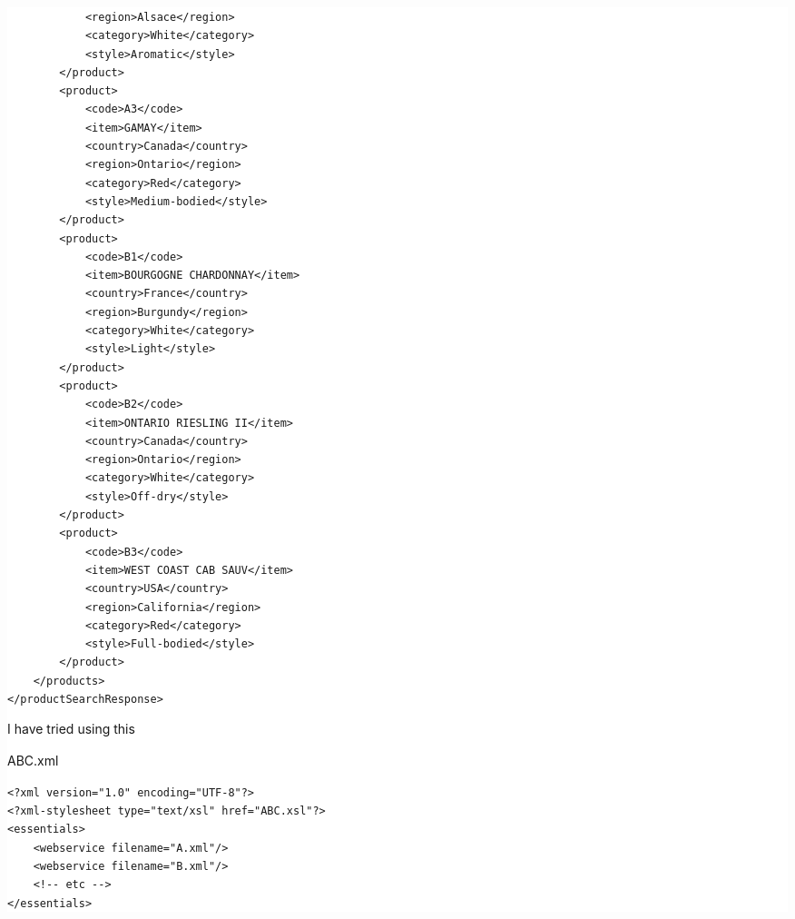 ```
            <region>Alsace</region>
            <category>White</category>
            <style>Aromatic</style>
        </product>
        <product>
            <code>A3</code>
            <item>GAMAY</item>
            <country>Canada</country>
            <region>Ontario</region>
            <category>Red</category>
            <style>Medium-bodied</style>
        </product>
        <product>
            <code>B1</code>
            <item>BOURGOGNE CHARDONNAY</item>
            <country>France</country>
            <region>Burgundy</region>
            <category>White</category>
            <style>Light</style>
        </product>
        <product>
            <code>B2</code>
            <item>ONTARIO RIESLING II</item>
            <country>Canada</country>
            <region>Ontario</region>
            <category>White</category>
            <style>Off-dry</style>
        </product>
        <product>
            <code>B3</code>
            <item>WEST COAST CAB SAUV</item>
            <country>USA</country>
            <region>California</region>
            <category>Red</category>
            <style>Full-bodied</style>
        </product>
    </products>
</productSearchResponse> 
```

I have tried using this

ABC.xml

```
<?xml version="1.0" encoding="UTF-8"?>
<?xml-stylesheet type="text/xsl" href="ABC.xsl"?>
<essentials>
    <webservice filename="A.xml"/>
    <webservice filename="B.xml"/>
    <!-- etc -->
</essentials> 
```
